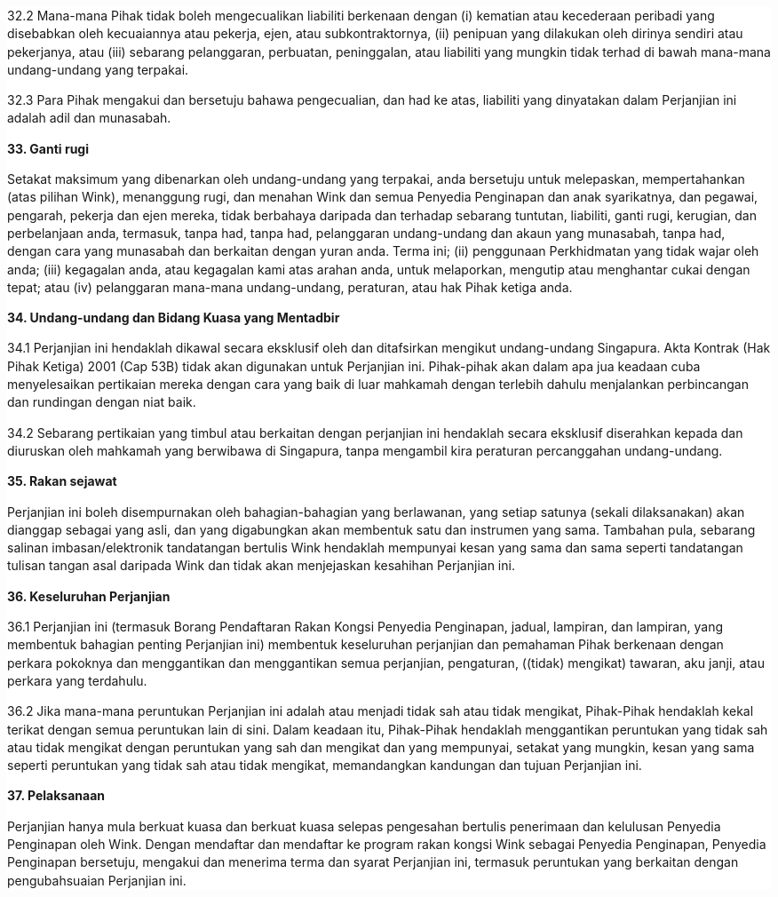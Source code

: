 32.2 Mana-mana Pihak tidak boleh mengecualikan liabiliti berkenaan dengan (i) kematian atau kecederaan peribadi yang disebabkan oleh kecuaiannya atau pekerja, ejen, atau subkontraktornya, (ii) penipuan yang dilakukan oleh dirinya sendiri atau pekerjanya, atau (iii) sebarang pelanggaran, perbuatan, peninggalan, atau liabiliti yang mungkin tidak terhad di bawah mana-mana undang-undang yang terpakai.

32.3 Para Pihak mengakui dan bersetuju bahawa pengecualian, dan had ke atas, liabiliti yang dinyatakan dalam Perjanjian ini adalah adil dan munasabah.

**33. Ganti rugi**

Setakat maksimum yang dibenarkan oleh undang-undang yang terpakai, anda bersetuju untuk melepaskan, mempertahankan (atas pilihan Wink), menanggung rugi, dan menahan Wink dan semua Penyedia Penginapan dan anak syarikatnya, dan pegawai, pengarah, pekerja dan ejen mereka, tidak berbahaya daripada dan terhadap sebarang tuntutan, liabiliti, ganti rugi, kerugian, dan perbelanjaan anda, termasuk, tanpa had, tanpa had, pelanggaran undang-undang dan akaun yang munasabah, tanpa had, dengan cara yang munasabah dan berkaitan dengan yuran anda. Terma ini; (ii) penggunaan Perkhidmatan yang tidak wajar oleh anda; (iii) kegagalan anda, atau kegagalan kami atas arahan anda, untuk melaporkan, mengutip atau menghantar cukai dengan tepat; atau (iv) pelanggaran mana-mana undang-undang, peraturan, atau hak Pihak ketiga anda.

**34. Undang-undang dan Bidang Kuasa yang Mentadbir**

34.1 Perjanjian ini hendaklah dikawal secara eksklusif oleh dan ditafsirkan mengikut undang-undang Singapura. Akta Kontrak (Hak Pihak Ketiga) 2001 (Cap 53B) tidak akan digunakan untuk Perjanjian ini. Pihak-pihak akan dalam apa jua keadaan cuba menyelesaikan pertikaian mereka dengan cara yang baik di luar mahkamah dengan terlebih dahulu menjalankan perbincangan dan rundingan dengan niat baik.

34.2 Sebarang pertikaian yang timbul atau berkaitan dengan perjanjian ini hendaklah secara eksklusif diserahkan kepada dan diuruskan oleh mahkamah yang berwibawa di Singapura, tanpa mengambil kira peraturan percanggahan undang-undang.

**35. Rakan sejawat**

Perjanjian ini boleh disempurnakan oleh bahagian-bahagian yang berlawanan, yang setiap satunya (sekali dilaksanakan) akan dianggap sebagai yang asli, dan yang digabungkan akan membentuk satu dan instrumen yang sama. Tambahan pula, sebarang salinan imbasan/elektronik tandatangan bertulis Wink hendaklah mempunyai kesan yang sama dan sama seperti tandatangan tulisan tangan asal daripada Wink dan tidak akan menjejaskan kesahihan Perjanjian ini.

**36. Keseluruhan Perjanjian**

36.1 Perjanjian ini (termasuk Borang Pendaftaran Rakan Kongsi Penyedia Penginapan, jadual, lampiran, dan lampiran, yang membentuk bahagian penting Perjanjian ini) membentuk keseluruhan perjanjian dan pemahaman Pihak berkenaan dengan perkara pokoknya dan menggantikan dan menggantikan semua perjanjian, pengaturan, ((tidak) mengikat) tawaran, aku janji, atau perkara yang terdahulu.

36.2 Jika mana-mana peruntukan Perjanjian ini adalah atau menjadi tidak sah atau tidak mengikat, Pihak-Pihak hendaklah kekal terikat dengan semua peruntukan lain di sini. Dalam keadaan itu, Pihak-Pihak hendaklah menggantikan peruntukan yang tidak sah atau tidak mengikat dengan peruntukan yang sah dan mengikat dan yang mempunyai, setakat yang mungkin, kesan yang sama seperti peruntukan yang tidak sah atau tidak mengikat, memandangkan kandungan dan tujuan Perjanjian ini.

**37. Pelaksanaan**

Perjanjian hanya mula berkuat kuasa dan berkuat kuasa selepas pengesahan bertulis penerimaan dan kelulusan Penyedia Penginapan oleh Wink. Dengan mendaftar dan mendaftar ke program rakan kongsi Wink sebagai Penyedia Penginapan, Penyedia Penginapan bersetuju, mengakui dan menerima terma dan syarat Perjanjian ini, termasuk peruntukan yang berkaitan dengan pengubahsuaian Perjanjian ini.
